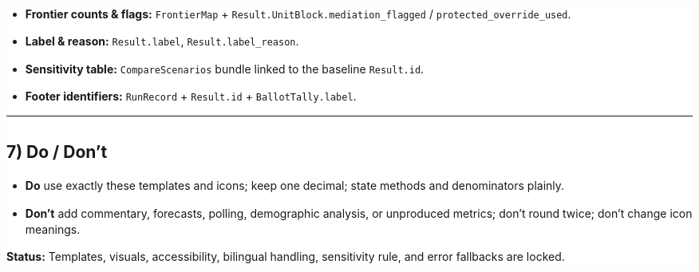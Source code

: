 * **Frontier counts & flags:** `FrontierMap` \+ `Result.UnitBlock.mediation_flagged` / `protected_override_used`.

* **Label & reason:** `Result.label`, `Result.label_reason`.

* **Sensitivity table:** `CompareScenarios` bundle linked to the baseline `Result.id`.

* **Footer identifiers:** `RunRecord` \+ `Result.id` \+ `BallotTally.label`.

---

## **7\) Do / Don’t**

* **Do** use exactly these templates and icons; keep one decimal; state methods and denominators plainly.

* **Don’t** add commentary, forecasts, polling, demographic analysis, or unproduced metrics; don’t round twice; don’t change icon meanings.

**Status:** Templates, visuals, accessibility, bilingual handling, sensitivity rule, and error fallbacks are locked.

